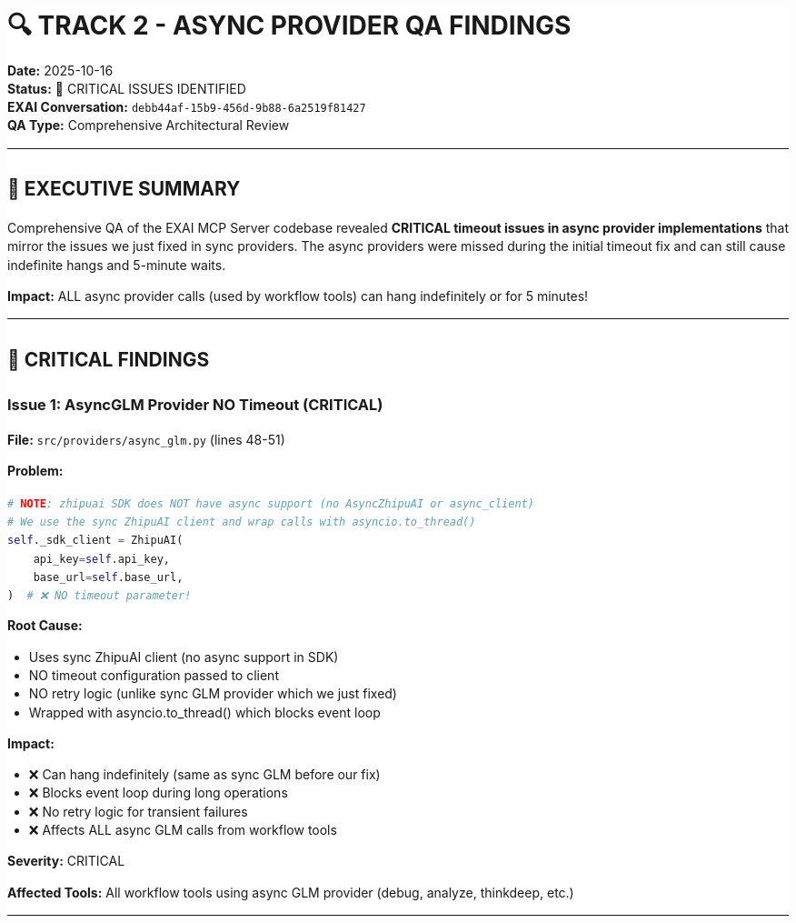 # 🔍 TRACK 2 - ASYNC PROVIDER QA FINDINGS

**Date:** 2025-10-16  
**Status:** 🔴 CRITICAL ISSUES IDENTIFIED  
**EXAI Conversation:** `debb44af-15b9-456d-9b88-6a2519f81427`  
**QA Type:** Comprehensive Architectural Review  

---

## 🎯 EXECUTIVE SUMMARY

Comprehensive QA of the EXAI MCP Server codebase revealed **CRITICAL timeout issues in async provider implementations** that mirror the issues we just fixed in sync providers. The async providers were missed during the initial timeout fix and can still cause indefinite hangs and 5-minute waits.

**Impact:** ALL async provider calls (used by workflow tools) can hang indefinitely or for 5 minutes!

---

## 🔴 CRITICAL FINDINGS

### **Issue 1: AsyncGLM Provider NO Timeout (CRITICAL)**

**File:** `src/providers/async_glm.py` (lines 48-51)

**Problem:**
```python
# NOTE: zhipuai SDK does NOT have async support (no AsyncZhipuAI or async_client)
# We use the sync ZhipuAI client and wrap calls with asyncio.to_thread()
self._sdk_client = ZhipuAI(
    api_key=self.api_key,
    base_url=self.base_url,
)  # ❌ NO timeout parameter!
```

**Root Cause:**
- Uses sync ZhipuAI client (no async support in SDK)
- NO timeout configuration passed to client
- NO retry logic (unlike sync GLM provider which we just fixed)
- Wrapped with asyncio.to_thread() which blocks event loop

**Impact:**
- ❌ Can hang indefinitely (same as sync GLM before our fix)
- ❌ Blocks event loop during long operations
- ❌ No retry logic for transient failures
- ❌ Affects ALL async GLM calls from workflow tools

**Severity:** CRITICAL

**Affected Tools:** All workflow tools using async GLM provider (debug, analyze, thinkdeep, etc.)

---
